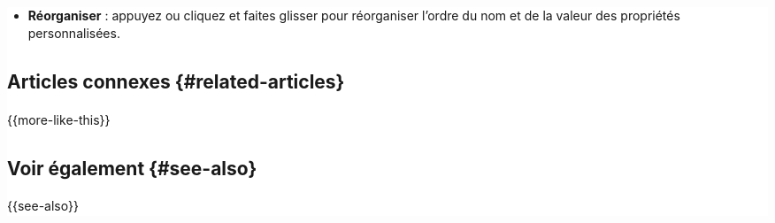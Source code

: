    - **Réorganiser** : appuyez ou cliquez et faites glisser pour réorganiser l’ordre du nom et de la valeur des propriétés personnalisées.



## Articles connexes {#related-articles}

{{more-like-this}}

## Voir également {#see-also}

{{see-also}}



